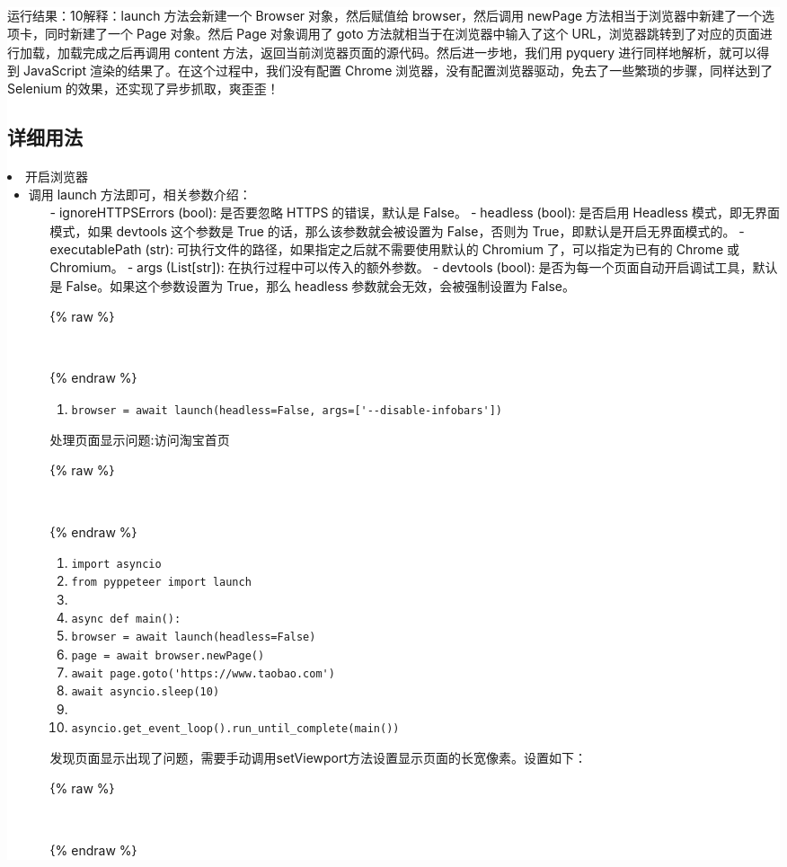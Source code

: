 
运行结果：10解释：launch 方法会新建一个 Browser 对象，然后赋值给 browser，然后调用 newPage 方法相当于浏览器中新建了一个选项卡，同时新建了一个 Page 对象。然后 Page 对象调用了 goto 方法就相当于在浏览器中输入了这个 URL，浏览器跳转到了对应的页面进行加载，加载完成之后再调用 content 方法，返回当前浏览器页面的源代码。然后进一步地，我们用 pyquery 进行同样地解析，就可以得到 JavaScript 渲染的结果了。在这个过程中，我们没有配置 Chrome 浏览器，没有配置浏览器驱动，免去了一些繁琐的步骤，同样达到了 Selenium 的效果，还实现了异步抓取，爽歪歪！

## 详细用法

<li>开启浏览器
<ul>
<li>调用 launch 方法即可，相关参数介绍：
<ul>
- ignoreHTTPSErrors (bool): 是否要忽略 HTTPS 的错误，默认是 False。
- headless (bool): 是否启用 Headless 模式，即无界面模式，如果 devtools 这个参数是 True 的话，那么该参数就会被设置为 False，否则为 True，即默认是开启无界面模式的。
- executablePath (str): 可执行文件的路径，如果指定之后就不需要使用默认的 Chromium 了，可以指定为已有的 Chrome 或 Chromium。
- args (List[str]): 在执行过程中可以传入的额外参数。
- devtools (bool): 是否为每一个页面自动开启调试工具，默认是 False。如果这个参数设置为 True，那么 headless 参数就会无效，会被强制设置为 False。



{% raw %}
```
 
```
{% endraw %}

1. `browser = await launch(headless=False, args=['--disable-infobars'])`

处理页面显示问题:访问淘宝首页

{% raw %}
```
 
```
{% endraw %}

1. `import asyncio`
1. `from pyppeteer import launch`
1.  
1. `async def main():`
1. `browser = await launch(headless=False)`
1. `page = await browser.newPage()`
1. `await page.goto('https://www.taobao.com')`
1. `await asyncio.sleep(10)`
1.  
1. `asyncio.get_event_loop().run_until_complete(main())`

<img src="https://book.apeland.cn/media/images/2019/05/26/Snip20190524_16.png" alt="" />发现页面显示出现了问题，需要手动调用setViewport方法设置显示页面的长宽像素。设置如下：

{% raw %}
```
 
```
{% endraw %}
